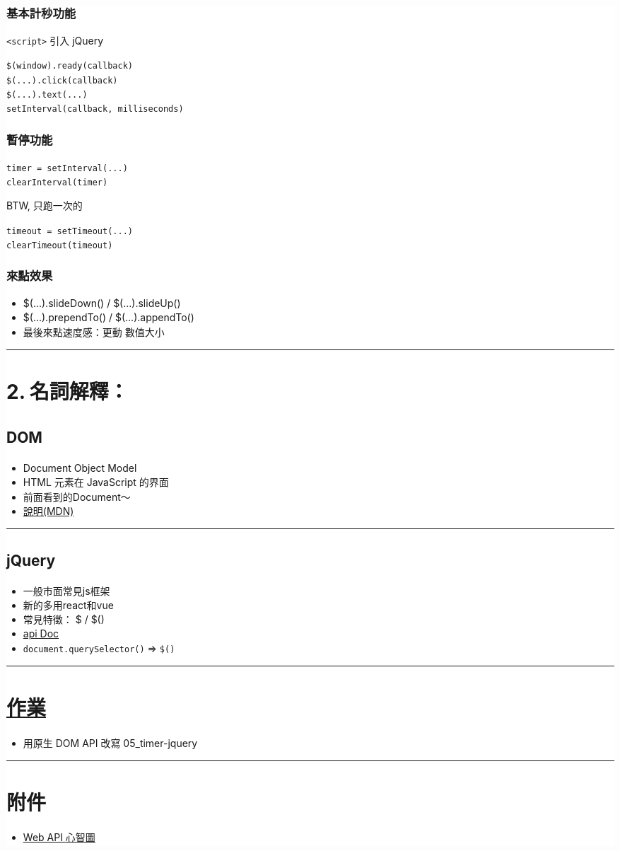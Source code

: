### 基本計秒功能
`<script>` 引入 jQuery
```javascript=
$(window).ready(callback)
$(...).click(callback)
$(...).text(...)
setInterval(callback, milliseconds)
```

### 暫停功能
```
timer = setInterval(...)
clearInterval(timer)
```
BTW, 只跑一次的
```
timeout = setTimeout(...)
clearTimeout(timeout)
```

### 來點效果
* $(...).slideDown() / $(...).slideUp()
* $(...).prependTo() / $(...).appendTo()
* 最後來點速度感：更動 數值大小


---


# 2. 名詞解釋： 
## DOM
- Document Object Model
- HTML 元素在 JavaScript 的界面
- 前面看到的Document～
- [說明(MDN)](https://developer.mozilla.org/zh-TW/docs/Web/API/Document)

---
## jQuery
- 一般市面常見js框架
- 新的多用react和vue
- 常見特徵： $ / $()
- [api Doc](https://api.jquery.com/)
- `document.querySelector()` => `$()`
---

# [作業](https://discord.com/channels/748042598983401482/748046752870826045/783642279276445727)
- 用原生 DOM API 改寫 05_timer-jquery




---
# 附件
- [Web API 心智圖](https://drive.google.com/file/d/1KLNmPTFkvzWGTYuoMsQDG9WZcHgyC9dj/view) 



